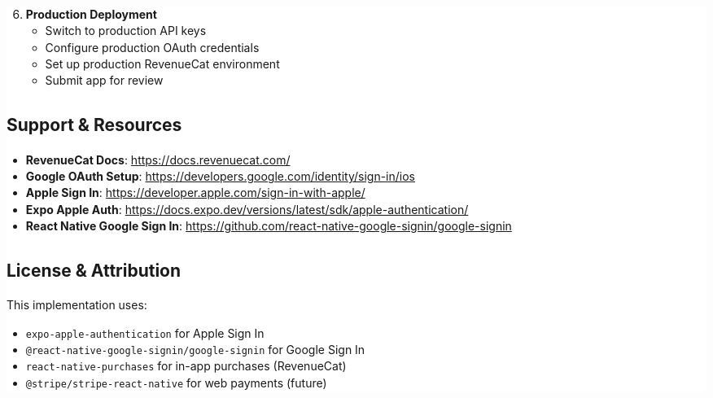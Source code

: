6. **Production Deployment**
   - Switch to production API keys
   - Configure production OAuth credentials
   - Set up production RevenueCat environment
   - Submit app for review

## Support & Resources

- **RevenueCat Docs**: https://docs.revenuecat.com/
- **Google OAuth Setup**: https://developers.google.com/identity/sign-in/ios
- **Apple Sign In**: https://developer.apple.com/sign-in-with-apple/
- **Expo Apple Auth**: https://docs.expo.dev/versions/latest/sdk/apple-authentication/
- **React Native Google Sign In**: https://github.com/react-native-google-signin/google-signin

## License & Attribution

This implementation uses:
- `expo-apple-authentication` for Apple Sign In
- `@react-native-google-signin/google-signin` for Google Sign In
- `react-native-purchases` for in-app purchases (RevenueCat)
- `@stripe/stripe-react-native` for web payments (future)

